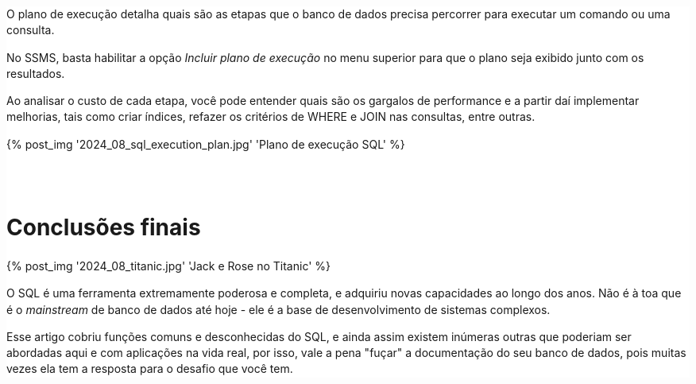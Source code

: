 O plano de execução detalha quais são as etapas que o banco de dados precisa percorrer para executar um comando ou uma consulta.

No SSMS, basta habilitar a opção *Incluir plano de execução* no menu superior para que o plano seja exibido junto com os resultados.

Ao analisar o custo de cada etapa, você pode entender quais são os gargalos de performance e a partir daí implementar melhorias, tais como criar índices, refazer os critérios de WHERE e JOIN nas consultas, entre outras.

{% post_img '2024_08_sql_execution_plan.jpg' 'Plano de execução SQL' %}

<br>

# Conclusões finais

{% post_img '2024_08_titanic.jpg' 'Jack e Rose no Titanic' %}

O SQL é uma ferramenta extremamente poderosa e completa, e adquiriu novas capacidades ao longo dos anos. Não é à toa que é o *mainstream* de banco de dados até hoje - ele é a base de desenvolvimento de sistemas complexos.

Esse artigo cobriu funções comuns e desconhecidas do SQL, e ainda assim existem inúmeras outras que poderiam ser abordadas aqui e com aplicações na vida real, por isso, vale a pena "fuçar" a documentação do seu banco de dados, pois muitas vezes ela tem a resposta para o desafio que você tem.